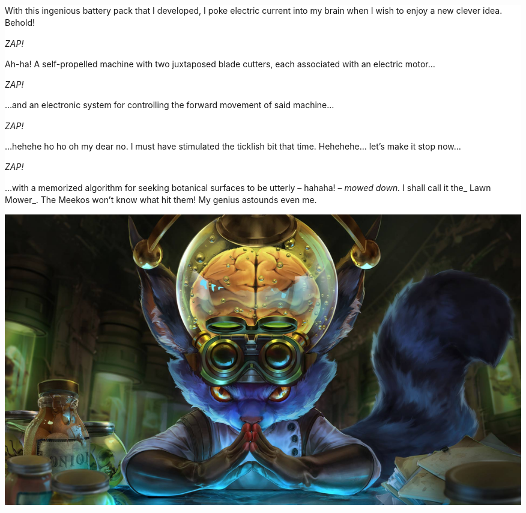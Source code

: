 With this ingenious battery pack that I developed, I poke electric current into my brain when I wish to enjoy a new clever idea. Behold!

_ZAP!_

Ah-ha! A self-propelled machine with two juxtaposed blade cutters, each associated with an electric motor…

_ZAP!_

…and an electronic system for controlling the forward movement of said machine…

_ZAP!_

…hehehe ho ho oh my dear no. I must have stimulated the ticklish bit that time. Hehehehe… let’s make it stop now…

_ZAP!_

…with a memorized algorithm for seeking botanical surfaces to be utterly – hahaha! – _mowed down._ I shall call it the_ Lawn Mower_. The Meekos won’t know what hit them! My genius astounds even me.



![Aaahahahaha.](../../.gitbook/assets/fullhd_hor_frankenflicker.jpg)

